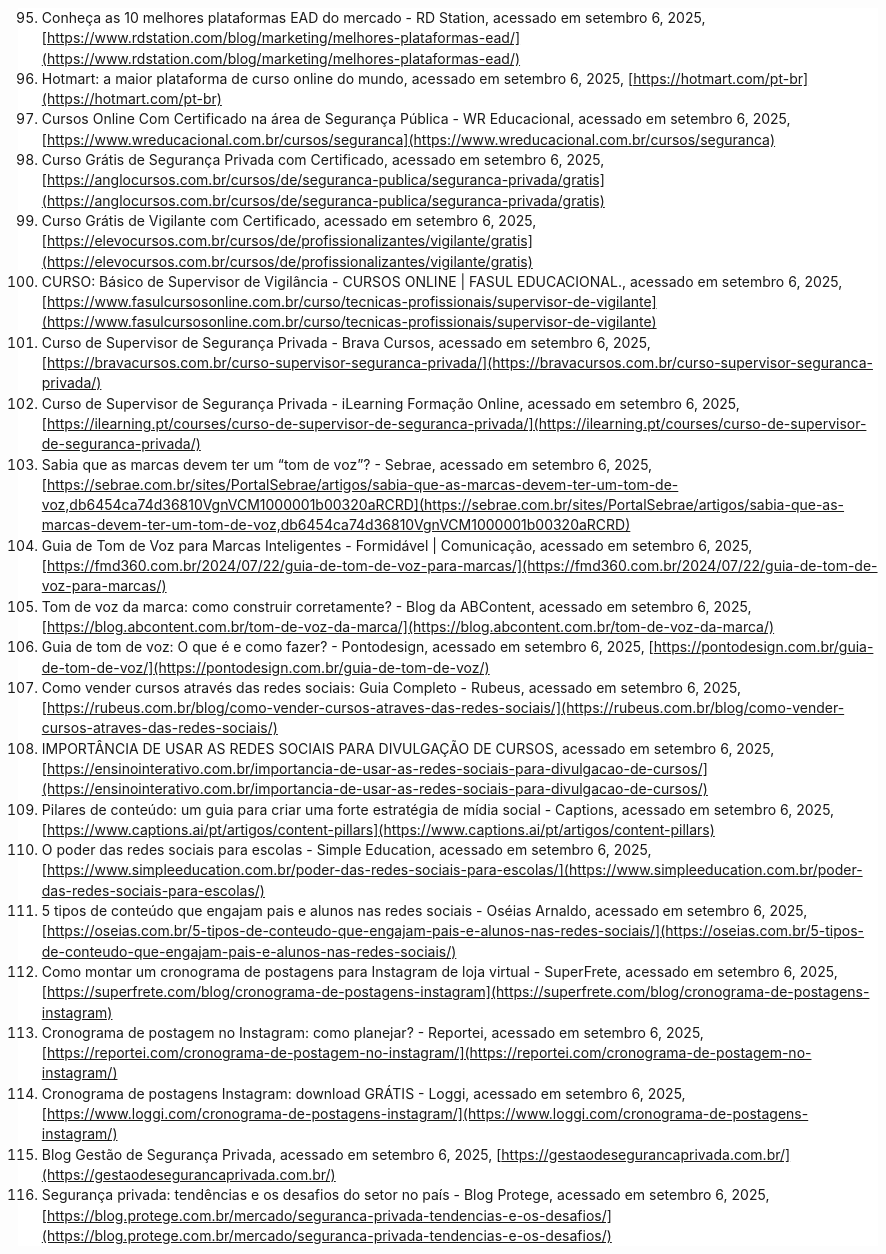 95. Conheça as 10 melhores plataformas EAD do mercado \- RD Station, acessado em setembro 6, 2025, [https://www.rdstation.com/blog/marketing/melhores-plataformas-ead/](https://www.rdstation.com/blog/marketing/melhores-plataformas-ead/)  
96. Hotmart: a maior plataforma de curso online do mundo, acessado em setembro 6, 2025, [https://hotmart.com/pt-br](https://hotmart.com/pt-br)  
97. Cursos Online Com Certificado na área de Segurança Pública \- WR Educacional, acessado em setembro 6, 2025, [https://www.wreducacional.com.br/cursos/seguranca](https://www.wreducacional.com.br/cursos/seguranca)  
98. Curso Grátis de Segurança Privada com Certificado, acessado em setembro 6, 2025, [https://anglocursos.com.br/cursos/de/seguranca-publica/seguranca-privada/gratis](https://anglocursos.com.br/cursos/de/seguranca-publica/seguranca-privada/gratis)  
99. Curso Grátis de Vigilante com Certificado, acessado em setembro 6, 2025, [https://elevocursos.com.br/cursos/de/profissionalizantes/vigilante/gratis](https://elevocursos.com.br/cursos/de/profissionalizantes/vigilante/gratis)  
100. CURSO: Básico de Supervisor de Vigilância \- CURSOS ONLINE | FASUL EDUCACIONAL., acessado em setembro 6, 2025, [https://www.fasulcursosonline.com.br/curso/tecnicas-profissionais/supervisor-de-vigilante](https://www.fasulcursosonline.com.br/curso/tecnicas-profissionais/supervisor-de-vigilante)  
101. Curso de Supervisor de Segurança Privada \- Brava Cursos, acessado em setembro 6, 2025, [https://bravacursos.com.br/curso-supervisor-seguranca-privada/](https://bravacursos.com.br/curso-supervisor-seguranca-privada/)  
102. Curso de Supervisor de Segurança Privada \- iLearning Formação Online, acessado em setembro 6, 2025, [https://ilearning.pt/courses/curso-de-supervisor-de-seguranca-privada/](https://ilearning.pt/courses/curso-de-supervisor-de-seguranca-privada/)  
103. Sabia que as marcas devem ter um “tom de voz”? \- Sebrae, acessado em setembro 6, 2025, [https://sebrae.com.br/sites/PortalSebrae/artigos/sabia-que-as-marcas-devem-ter-um-tom-de-voz,db6454ca74d36810VgnVCM1000001b00320aRCRD](https://sebrae.com.br/sites/PortalSebrae/artigos/sabia-que-as-marcas-devem-ter-um-tom-de-voz,db6454ca74d36810VgnVCM1000001b00320aRCRD)  
104. Guia de Tom de Voz para Marcas Inteligentes \- Formidável | Comunicação, acessado em setembro 6, 2025, [https://fmd360.com.br/2024/07/22/guia-de-tom-de-voz-para-marcas/](https://fmd360.com.br/2024/07/22/guia-de-tom-de-voz-para-marcas/)  
105. Tom de voz da marca: como construir corretamente? \- Blog da ABContent, acessado em setembro 6, 2025, [https://blog.abcontent.com.br/tom-de-voz-da-marca/](https://blog.abcontent.com.br/tom-de-voz-da-marca/)  
106. Guia de tom de voz: O que é e como fazer? \- Pontodesign, acessado em setembro 6, 2025, [https://pontodesign.com.br/guia-de-tom-de-voz/](https://pontodesign.com.br/guia-de-tom-de-voz/)  
107. Como vender cursos através das redes sociais: Guia Completo \- Rubeus, acessado em setembro 6, 2025, [https://rubeus.com.br/blog/como-vender-cursos-atraves-das-redes-sociais/](https://rubeus.com.br/blog/como-vender-cursos-atraves-das-redes-sociais/)  
108. IMPORTÂNCIA DE USAR AS REDES SOCIAIS PARA DIVULGAÇÃO DE CURSOS, acessado em setembro 6, 2025, [https://ensinointerativo.com.br/importancia-de-usar-as-redes-sociais-para-divulgacao-de-cursos/](https://ensinointerativo.com.br/importancia-de-usar-as-redes-sociais-para-divulgacao-de-cursos/)  
109. Pilares de conteúdo: um guia para criar uma forte estratégia de mídia social \- Captions, acessado em setembro 6, 2025, [https://www.captions.ai/pt/artigos/content-pillars](https://www.captions.ai/pt/artigos/content-pillars)  
110. O poder das redes sociais para escolas \- Simple Education, acessado em setembro 6, 2025, [https://www.simpleeducation.com.br/poder-das-redes-sociais-para-escolas/](https://www.simpleeducation.com.br/poder-das-redes-sociais-para-escolas/)  
111. 5 tipos de conteúdo que engajam pais e alunos nas redes sociais \- Oséias Arnaldo, acessado em setembro 6, 2025, [https://oseias.com.br/5-tipos-de-conteudo-que-engajam-pais-e-alunos-nas-redes-sociais/](https://oseias.com.br/5-tipos-de-conteudo-que-engajam-pais-e-alunos-nas-redes-sociais/)  
112. Como montar um cronograma de postagens para Instagram de loja virtual \- SuperFrete, acessado em setembro 6, 2025, [https://superfrete.com/blog/cronograma-de-postagens-instagram](https://superfrete.com/blog/cronograma-de-postagens-instagram)  
113. Cronograma de postagem no Instagram: como planejar? \- Reportei, acessado em setembro 6, 2025, [https://reportei.com/cronograma-de-postagem-no-instagram/](https://reportei.com/cronograma-de-postagem-no-instagram/)  
114. Cronograma de postagens Instagram: download GRÁTIS \- Loggi, acessado em setembro 6, 2025, [https://www.loggi.com/cronograma-de-postagens-instagram/](https://www.loggi.com/cronograma-de-postagens-instagram/)  
115. Blog Gestão de Segurança Privada, acessado em setembro 6, 2025, [https://gestaodesegurancaprivada.com.br/](https://gestaodesegurancaprivada.com.br/)  
116. Segurança privada: tendências e os desafios do setor no país \- Blog Protege, acessado em setembro 6, 2025, [https://blog.protege.com.br/mercado/seguranca-privada-tendencias-e-os-desafios/](https://blog.protege.com.br/mercado/seguranca-privada-tendencias-e-os-desafios/)  